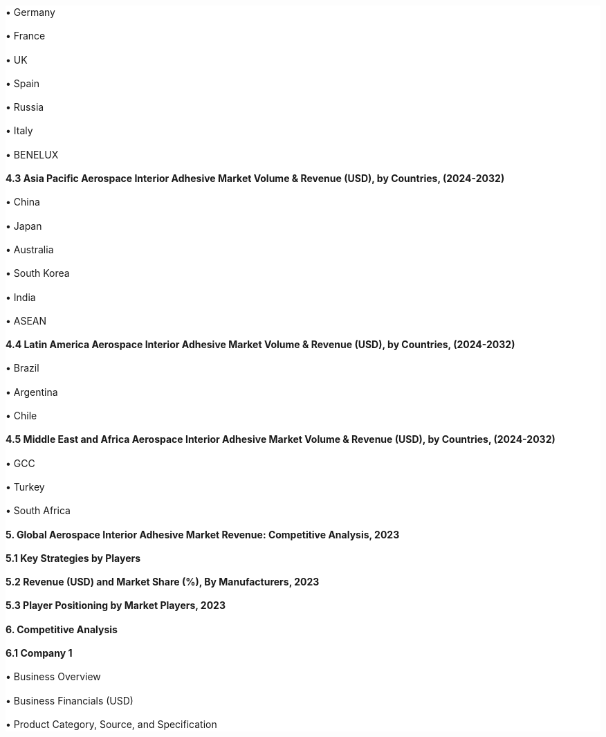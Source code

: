 • Germany

• France

• UK

• Spain

• Russia

• Italy

• BENELUX

<strong>4.3 Asia Pacific Aerospace Interior Adhesive Market Volume &amp; Revenue (USD), by Countries, (2024-2032)</strong>

• China

• Japan

• Australia

• South Korea

• India

• ASEAN

<strong>4.4 Latin America Aerospace Interior Adhesive Market Volume &amp; Revenue (USD), by Countries, (2024-2032)</strong>

• Brazil

• Argentina

• Chile

<strong>4.5 Middle East and Africa Aerospace Interior Adhesive Market Volume &amp; Revenue (USD), by Countries, (2024-2032)</strong>

• GCC

• Turkey

• South Africa

<strong>5. Global Aerospace Interior Adhesive Market Revenue: Competitive Analysis, 2023</strong>

<strong>5.1 Key Strategies by Players</strong>

<strong>5.2 Revenue (USD) and Market Share (%), By Manufacturers, 2023</strong>

<strong>5.3 Player Positioning by Market Players, 2023</strong>

<strong>6. Competitive Analysis</strong>

<strong>6.1 Company 1</strong>

• Business Overview

• Business Financials (USD)

• Product Category, Source, and Specification
